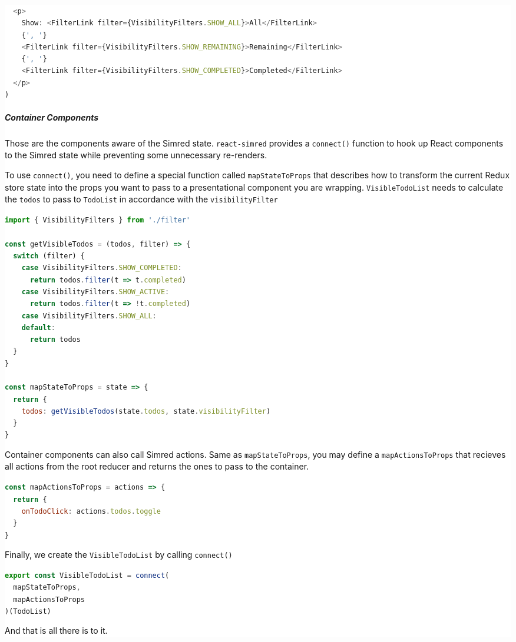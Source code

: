 ```js
  <p>
    Show: <FilterLink filter={VisibilityFilters.SHOW_ALL}>All</FilterLink>
    {', '}
    <FilterLink filter={VisibilityFilters.SHOW_REMAINING}>Remaining</FilterLink>
    {', '}
    <FilterLink filter={VisibilityFilters.SHOW_COMPLETED}>Completed</FilterLink>
  </p>
)
```

##### Container Components
Those are the components aware of the Simred state.
`react-simred` provides a `connect()` function to hook up React components to the Simred state while preventing some unnecessary re-renders.

To use `connect()`, you need to define a special function called `mapStateToProps` that describes how to transform the current Redux store state into the props you want to pass to a presentational component you are wrapping.
`VisibleTodoList` needs to calculate the `todos` to pass to `TodoList` in accordance with the `visibilityFilter`
```js
import { VisibilityFilters } from './filter'

const getVisibleTodos = (todos, filter) => {
  switch (filter) {
    case VisibilityFilters.SHOW_COMPLETED:
      return todos.filter(t => t.completed)
    case VisibilityFilters.SHOW_ACTIVE:
      return todos.filter(t => !t.completed)
    case VisibilityFilters.SHOW_ALL:
    default:
      return todos
  }
}

const mapStateToProps = state => {
  return {
    todos: getVisibleTodos(state.todos, state.visibilityFilter)
  }
}
```
Container components can also call Simred actions. Same as `mapStateToProps`, you may define a `mapActionsToProps` that recieves all actions from the root reducer and returns the ones to pass to the container.
```js
const mapActionsToProps = actions => {
  return {
    onTodoClick: actions.todos.toggle
  }
}
```
Finally, we create the `VisibleTodoList` by calling `connect()`
```js
export const VisibleTodoList = connect(
  mapStateToProps,
  mapActionsToProps
)(TodoList)
```
And that is all there is to it.
